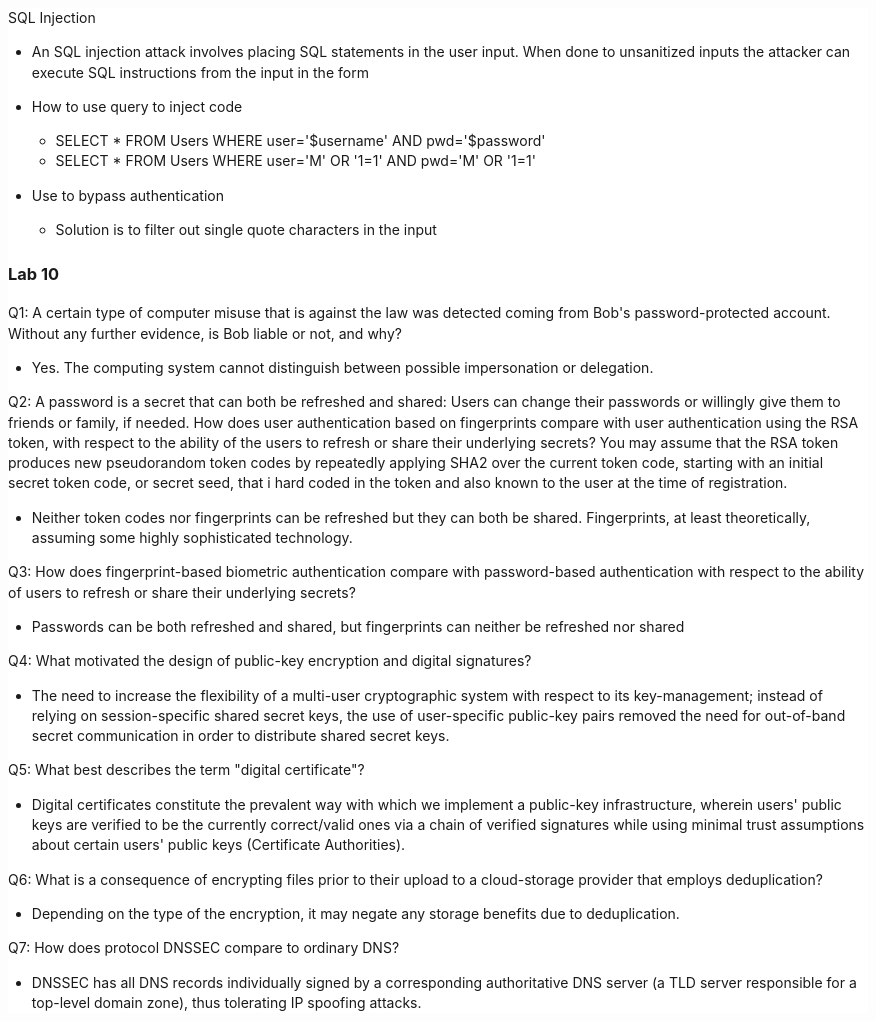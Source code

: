 SQL Injection

- An SQL injection attack involves placing SQL statements in the user input. When done to unsanitized inputs the attacker can execute SQL instructions from the input in the form
- How to use query to inject code
  - SELECT * FROM Users WHERE user='\$username' AND pwd='\$password'
  - SELECT * FROM Users WHERE user='M' OR '1=1' AND pwd='M' OR '1=1'

- Use to bypass authentication
  - Solution is to filter out single quote characters in the input


### Lab 10

Q1: A certain type of computer misuse that is against the law was detected coming from Bob's password-protected account. Without any further evidence, is Bob liable or not, and why?

- Yes. The computing system cannot distinguish between possible impersonation or delegation.

Q2: A password is a secret that can both be refreshed and shared: Users can change their passwords or willingly give them to friends or family, if needed. How does user authentication based on fingerprints compare with user authentication using the RSA token, with respect to the ability of the users to refresh or share their underlying secrets? You may assume that the RSA token produces new pseudorandom token codes by repeatedly applying SHA2 over the current token code, starting with an initial secret token code, or secret seed, that i hard coded in the token and also known to the user at the time of registration.

- Neither token codes nor fingerprints can be refreshed but they can both be shared. Fingerprints, at least theoretically, assuming some highly sophisticated technology.

Q3: How does fingerprint-based biometric authentication compare with password-based authentication with respect to the ability of users to refresh or share their underlying secrets?

- Passwords can be both refreshed and shared, but fingerprints can neither be refreshed nor shared

Q4: What motivated the design of public-key encryption and digital signatures?

- The need to increase the flexibility of a multi-user cryptographic system with respect to its key-management; instead of relying on session-specific shared secret keys, the use of user-specific public-key pairs removed the need for out-of-band secret communication in order to distribute shared secret keys.

Q5: What best describes the term "digital certificate"?

- Digital certificates constitute the prevalent way with which we implement a public-key infrastructure, wherein users' public keys are verified to be the currently correct/valid ones via a chain of verified signatures while using minimal trust assumptions about certain users' public keys (Certificate Authorities).

Q6: What is a consequence of encrypting files prior to their upload to a cloud-storage provider that employs deduplication?

- Depending on the type of the encryption, it may negate any storage benefits due to deduplication.

Q7: How does protocol DNSSEC compare to ordinary DNS?

- DNSSEC has all DNS records individually signed by a corresponding authoritative DNS server (a TLD server responsible for a top-level domain zone), thus tolerating IP spoofing attacks.
